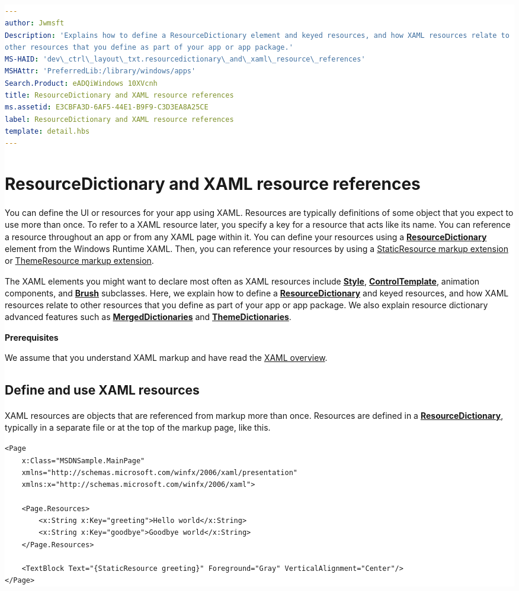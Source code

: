 ```yaml
---
author: Jwmsft
Description: 'Explains how to define a ResourceDictionary element and keyed resources, and how XAML resources relate to other resources that you define as part of your app or app package.'
MS-HAID: 'dev\_ctrl\_layout\_txt.resourcedictionary\_and\_xaml\_resource\_references'
MSHAttr: 'PreferredLib:/library/windows/apps'
Search.Product: eADQiWindows 10XVcnh
title: ResourceDictionary and XAML resource references
ms.assetid: E3CBFA3D-6AF5-44E1-B9F9-C3D3EA8A25CE
label: ResourceDictionary and XAML resource references
template: detail.hbs
---
```


# ResourceDictionary and XAML resource references



You can define the UI or resources for your app using XAML. Resources are typically definitions of some object that you expect to use more than once. To refer to a XAML resource later, you specify a key for a resource that acts like its name. You can reference a resource throughout an app or from any XAML page within it. You can define your resources using a [**ResourceDictionary**](https://msdn.microsoft.com/library/windows/apps/br208794) element from the Windows Runtime XAML. Then, you can reference your resources by using a [StaticResource markup extension](../xaml-platform/staticresource-markup-extension.md) or [ThemeResource markup extension](../xaml-platform/themeresource-markup-extension.md).

The XAML elements you might want to declare most often as XAML resources include [**Style**](https://msdn.microsoft.com/library/windows/apps/br208849), [**ControlTemplate**](https://msdn.microsoft.com/library/windows/apps/br209391), animation components, and [**Brush**](https://msdn.microsoft.com/library/windows/apps/br228076) subclasses. Here, we explain how to define a [**ResourceDictionary**](https://msdn.microsoft.com/library/windows/apps/br208794) and keyed resources, and how XAML resources relate to other resources that you define as part of your app or app package. We also explain resource dictionary advanced features such as [**MergedDictionaries**](https://msdn.microsoft.com/library/windows/apps/br208801) and [**ThemeDictionaries**](https://msdn.microsoft.com/library/windows/apps/br208807).

**Prerequisites**

We assume that you understand XAML markup and have read the [XAML overview](https://msdn.microsoft.com/library/windows/apps/mt185595).

## Define and use XAML resources

XAML resources are objects that are referenced from markup more than once. Resources are defined in a [**ResourceDictionary**](https://msdn.microsoft.com/library/windows/apps/br208794), typically in a separate file or at the top of the markup page, like this.

```XAML
<Page
    x:Class="MSDNSample.MainPage"
    xmlns="http://schemas.microsoft.com/winfx/2006/xaml/presentation"
    xmlns:x="http://schemas.microsoft.com/winfx/2006/xaml">

    <Page.Resources>
        <x:String x:Key="greeting">Hello world</x:String>
        <x:String x:Key="goodbye">Goodbye world</x:String>
    </Page.Resources>

    <TextBlock Text="{StaticResource greeting}" Foreground="Gray" VerticalAlignment="Center"/>
</Page>
```
